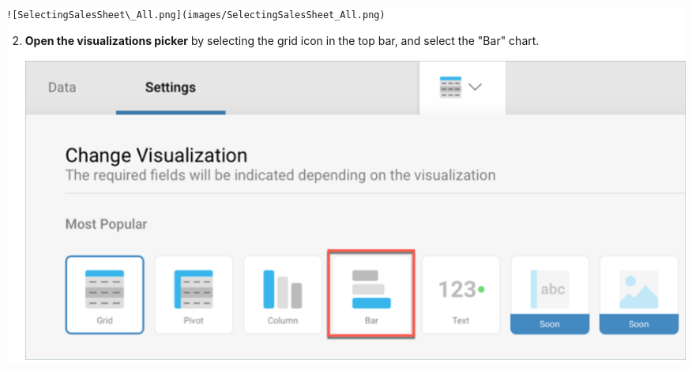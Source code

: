     ![SelectingSalesSheet\_All.png](images/SelectingSalesSheet_All.png)

 

2.  **Open the visualizations picker** by selecting the grid icon in the
    top bar, and select the "Bar" chart.
    
    ![SelectBarChart\_All](images/SelectBarChart_All.png)
